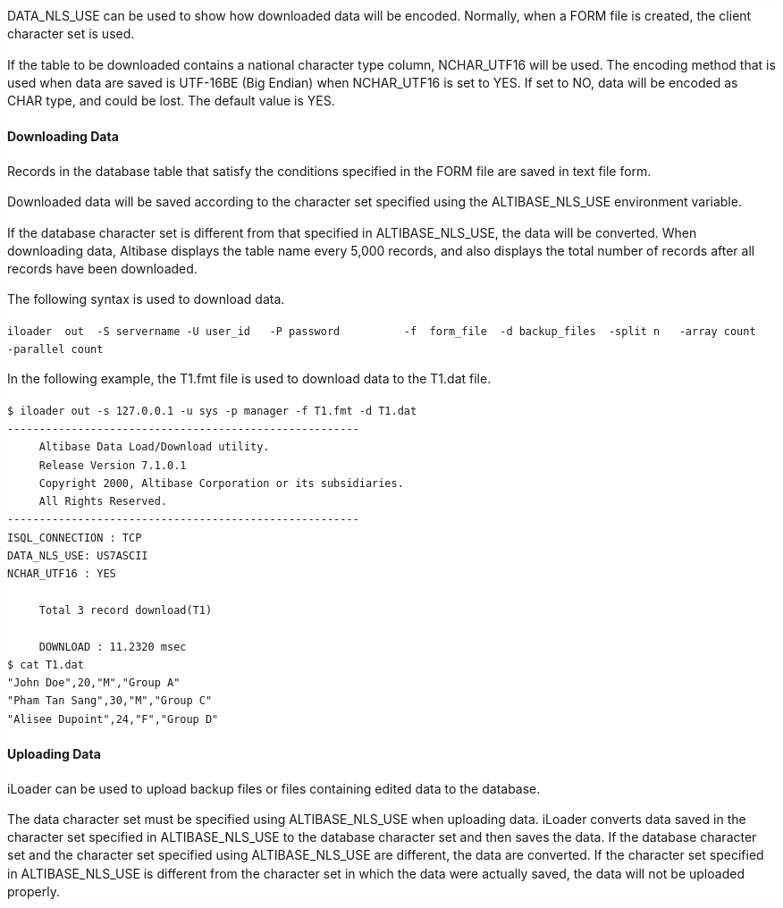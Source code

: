 DATA_NLS_USE can be used to show how downloaded data will be encoded. Normally, when a FORM file is created, the client character set is used. 

If the table to be downloaded contains a national character type column, NCHAR_UTF16 will be used. The encoding method that is used when data are saved is UTF-16BE (Big Endian) when NCHAR_UTF16 is set to YES. If set to NO, data will be encoded as CHAR type, and could be lost. The default value is YES.

#### Downloading Data

Records in the database table that satisfy the conditions specified in the FORM file are saved in text file form. 

Downloaded data will be saved according to the character set specified using the ALTIBASE_NLS_USE environment variable. 

If the database character set is different from that specified in ALTIBASE_NLS_USE, the data will be converted. When downloading data, Altibase displays the table name every 5,000 records, and also displays the total number of records after all records have been downloaded. 

The following syntax is used to download data.

```
iloader  out  -S servername -U user_id   -P password          -f  form_file  -d backup_files  -split n   -array count      -parallel count 
```

In the following example, the T1.fmt file is used to download data to the T1.dat file.

```
$ iloader out -s 127.0.0.1 -u sys -p manager -f T1.fmt -d T1.dat
-------------------------------------------------------
     Altibase Data Load/Download utility.
     Release Version 7.1.0.1
     Copyright 2000, Altibase Corporation or its subsidiaries.
     All Rights Reserved.
-------------------------------------------------------
ISQL_CONNECTION : TCP
DATA_NLS_USE: US7ASCII
NCHAR_UTF16 : YES

     Total 3 record download(T1)

     DOWNLOAD : 11.2320 msec
$ cat T1.dat
"John Doe",20,"M","Group A"
"Pham Tan Sang",30,"M","Group C"
"Alisee Dupoint",24,"F","Group D"
```



####  Uploading Data

iLoader can be used to upload backup files or files containing edited data to the database.

The data character set must be specified using ALTIBASE_NLS_USE when uploading data. iLoader converts data saved in the character set specified in ALTIBASE_NLS_USE to the database character set and then saves the data. If the database character set and the character set specified using ALTIBASE_NLS_USE are different, the data are converted. If the character set specified in ALTIBASE_NLS_USE is different from the character set in which the data were actually saved, the data will not be uploaded properly. 

